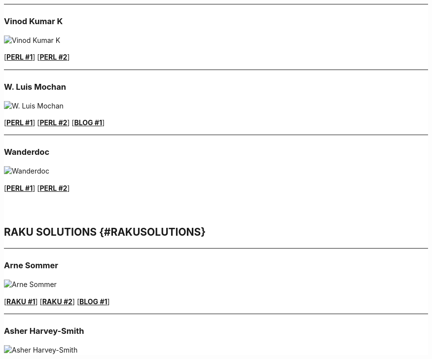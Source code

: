 ***

### Vinod Kumar K
![Vinod Kumar K](/images/team/user.jpg)

[[**PERL #1**](https://github.com/manwar/perlweeklychallenge-club/blob/master/challenge-289/vinod-k/perl/ch-1.pl)]
[[**PERL #2**](https://github.com/manwar/perlweeklychallenge-club/blob/master/challenge-289/vinod-k/perl/ch-2.pl)]

***

### W. Luis Mochan
![W. Luis Mochan](/images/team/w-luis-mochan.jpg)

[[**PERL #1**](https://github.com/manwar/perlweeklychallenge-club/blob/master/challenge-289/wlmb/perl/ch-1.pl)]
[[**PERL #2**](https://github.com/manwar/perlweeklychallenge-club/blob/master/challenge-289/wlmb/perl/ch-2.pl)]
[[**BLOG #1**](https://wlmb.github.io/2024/09/29/PWC289/)]

***

### Wanderdoc
![Wanderdoc](/images/team/user.jpg)

[[**PERL #1**](https://github.com/manwar/perlweeklychallenge-club/blob/master/challenge-289/wanderdoc/perl/ch-1.pl)]
[[**PERL #2**](https://github.com/manwar/perlweeklychallenge-club/blob/master/challenge-289/wanderdoc/perl/ch-2.pl)]

<br>

## RAKU SOLUTIONS {#RAKUSOLUTIONS}
***

### Arne Sommer
![Arne Sommer](/images/team/arne-sommer.jpg)

[[**RAKU #1**](https://github.com/manwar/perlweeklychallenge-club/blob/master/challenge-289/arne-sommer/raku/ch-1.raku)]
[[**RAKU #2**](https://github.com/manwar/perlweeklychallenge-club/blob/master/challenge-289/arne-sommer/raku/ch-2.raku)]
[[**BLOG #1**](https://raku-musings.com/jumbled-third.html)]

***

### Asher Harvey-Smith
![Asher Harvey-Smith](/images/team/user.jpg)
